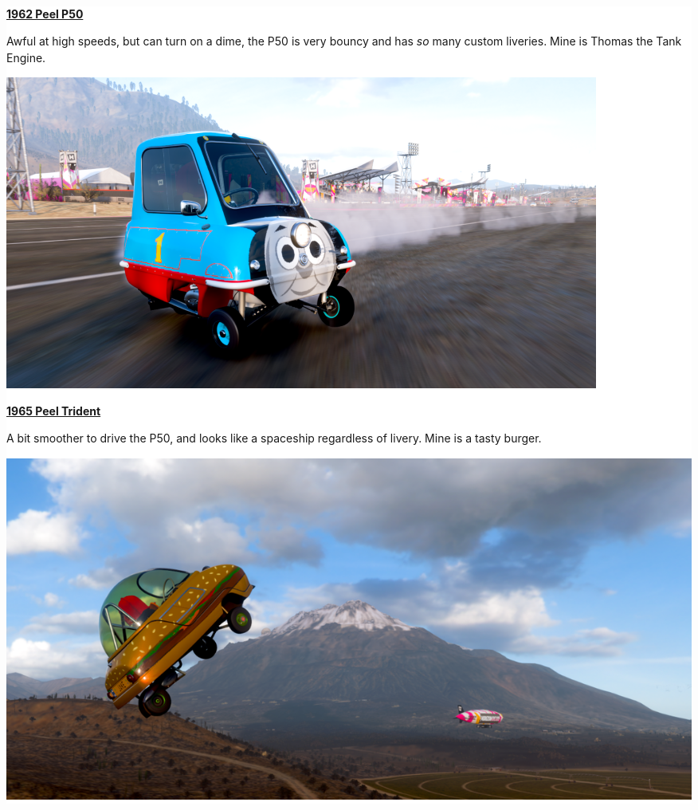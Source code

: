 **[1962 Peel P50](https://forza.fandom.com/wiki/Peel_P50)**

Awful at high speeds, but can turn on a dime, the P50 is very bouncy and has _so_ many custom liveries. Mine is Thomas the Tank Engine.

[![](/assets/images/2024/fh5c-p50.png)](/assets/images/2024/fh5c-p50.png)

**[1965 Peel Trident](https://forza.fandom.com/wiki/Peel_Trident)**

A bit smoother to drive the P50, and looks like a spaceship regardless of livery. Mine is a tasty burger.

[![](/assets/images/2024/fh5c-trident.png)](/assets/images/2024/fh5c-trident.png)
